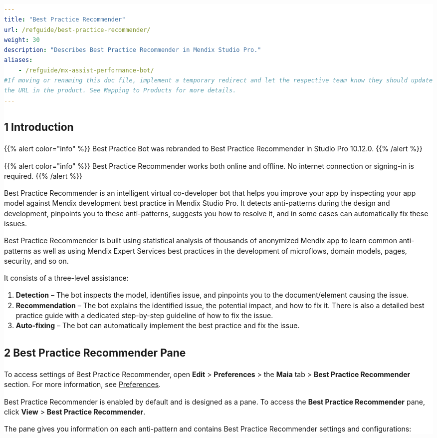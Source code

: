 ```yaml
---
title: "Best Practice Recommender"
url: /refguide/best-practice-recommender/
weight: 30
description: "Describes Best Practice Recommender in Mendix Studio Pro."
aliases:
    - /refguide/mx-assist-performance-bot/
#If moving or renaming this doc file, implement a temporary redirect and let the respective team know they should update the URL in the product. See Mapping to Products for more details.
---
```


## 1 Introduction 

{{% alert color="info" %}}
Best Practice Bot was rebranded to Best Practice Recommender in Studio Pro 10.12.0.
{{% /alert %}}

{{% alert color="info" %}}
Best Practice Recommender works both online and offline. No internet connection or signing-in is required.
{{% /alert %}}

Best Practice Recommender is an intelligent virtual co-developer bot that helps you improve your app by inspecting your app model against Mendix development best practice in Mendix Studio Pro. It detects anti-patterns during the design and development, pinpoints you to these anti-patterns, suggests you how to resolve it, and in some cases can automatically fix these issues. 

Best Practice Recommender is built using statistical analysis of thousands of anonymized Mendix app to learn common anti-patterns as well as using Mendix Expert Services best practices in the development of microflows, domain models, pages, security, and so on.

It consists of a three-level assistance:

1. **Detection** – The bot inspects the model, identifies issue, and pinpoints you to the document/element causing the issue.
2. **Recommendation** – The bot explains the identified issue, the potential impact, and how to fix it. There is also a detailed best practice guide with a dedicated step-by-step guideline of how to fix the issue.
3. **Auto-fixing** – The bot can automatically implement the best practice and fix the issue.

## 2 Best Practice Recommender Pane

To access settings of Best Practice Recommender, open **Edit** > **Preferences** > the **Maia** tab > **Best Practice Recommender** section. For more information, see [Preferences](/refguide/preferences-dialog/).

Best Practice Recommender is enabled by default and is designed as a pane. To access the **Best Practice Recommender** pane, click **View** > **Best Practice Recommender**.

The pane gives you information on each anti-pattern and contains Best Practice Recommender settings and configurations:
